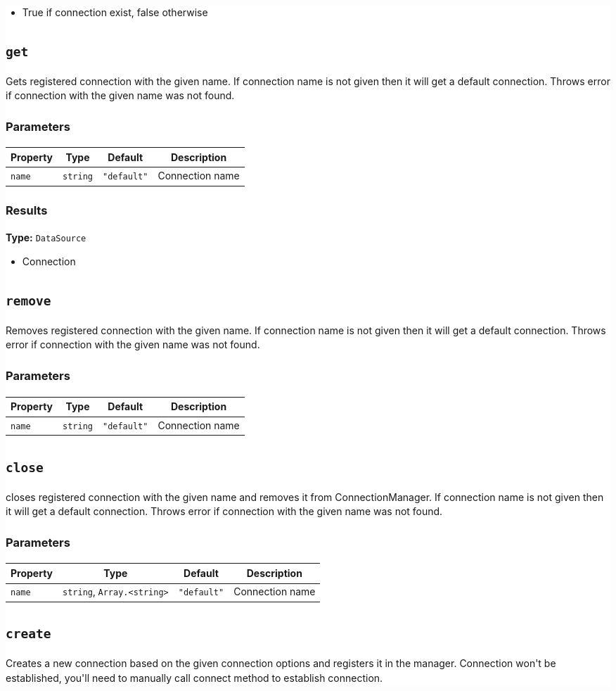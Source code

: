 - True if connection exist, false otherwise


## `get` 

Gets registered connection with the given name.
If connection name is not given then it will get a default connection.
Throws error if connection with the given name was not found.

### Parameters
| Property | Type | Default | Description |
| -------- | ---- | ------- | ----------- |
| `name` | `string` | `"default"` | Connection name |

### Results
**Type:** `DataSource`

- Connection


## `remove` 

Removes registered connection with the given name.
If connection name is not given then it will get a default connection.
Throws error if connection with the given name was not found.

### Parameters
| Property | Type | Default | Description |
| -------- | ---- | ------- | ----------- |
| `name` | `string` | `"default"` | Connection name |



## `close` 

closes registered connection with the given name and removes it from
ConnectionManager.
If connection name is not given then it will get a default connection.
Throws error if connection with the given name was not found.

### Parameters
| Property | Type | Default | Description |
| -------- | ---- | ------- | ----------- |
| `name` | `string`, `Array.<string>` | `"default"` | Connection name |



## `create` 

Creates a new connection based on the given connection options and registers it in the manager.
Connection won't be established, you'll need to manually call connect method to establish connection.
